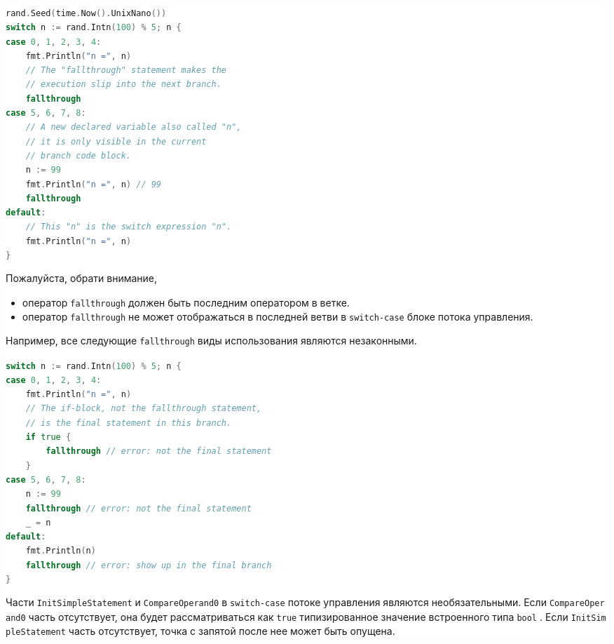 ```go
rand.Seed(time.Now().UnixNano())
switch n := rand.Intn(100) % 5; n {
case 0, 1, 2, 3, 4:
	fmt.Println("n =", n)
	// The "fallthrough" statement makes the
	// execution slip into the next branch.
	fallthrough
case 5, 6, 7, 8:
	// A new declared variable also called "n",
	// it is only visible in the current
	// branch code block.
	n := 99
	fmt.Println("n =", n) // 99
	fallthrough
default:
	// This "n" is the switch expression "n".
	fmt.Println("n =", n)
}

```

Пожалуйста, обрати внимание,

*   оператор `fallthrough` должен быть последним оператором в ветке.
*   оператор `fallthrough` не может отображаться в последней ветви в `switch-case` блоке потока управления.

Например, все следующие `fallthrough` виды использования являются незаконными.

```go
switch n := rand.Intn(100) % 5; n {
case 0, 1, 2, 3, 4:
	fmt.Println("n =", n)
	// The if-block, not the fallthrough statement,
	// is the final statement in this branch.
	if true {
		fallthrough // error: not the final statement
	}
case 5, 6, 7, 8:
	n := 99
	fallthrough // error: not the final statement
	_ = n
default:
	fmt.Println(n)
	fallthrough // error: show up in the final branch
}

```

Части `InitSimpleStatement` и `CompareOperand0` в `switch-case` потоке управления являются необязательными. Если `CompareOperand0` часть отсутствует, она будет рассматриваться как `true` типизированное значение встроенного типа `bool` . Если `InitSimpleStatement` часть отсутствует, точка с запятой после нее может быть опущена.
